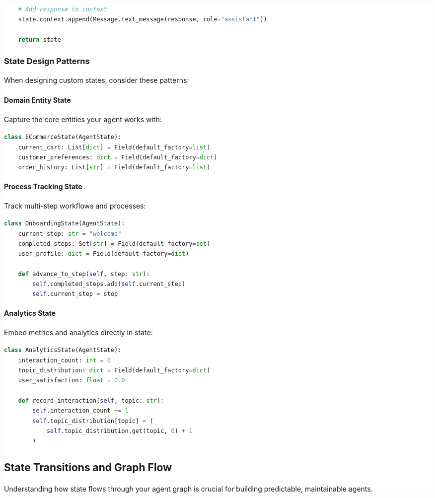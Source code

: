 ```python
    # Add response to context
    state.context.append(Message.text_message(response, role="assistant"))

    return state
```

### State Design Patterns

When designing custom states, consider these patterns:

#### **Domain Entity State**
Capture the core entities your agent works with:

```python
class ECommerceState(AgentState):
    current_cart: List[dict] = Field(default_factory=list)
    customer_preferences: dict = Field(default_factory=dict)
    order_history: List[str] = Field(default_factory=list)
```

#### **Process Tracking State**
Track multi-step workflows and processes:

```python
class OnboardingState(AgentState):
    current_step: str = "welcome"
    completed_steps: Set[str] = Field(default_factory=set)
    user_profile: dict = Field(default_factory=dict)

    def advance_to_step(self, step: str):
        self.completed_steps.add(self.current_step)
        self.current_step = step
```

#### **Analytics State**
Embed metrics and analytics directly in state:

```python
class AnalyticsState(AgentState):
    interaction_count: int = 0
    topic_distribution: dict = Field(default_factory=dict)
    user_satisfaction: float = 0.0

    def record_interaction(self, topic: str):
        self.interaction_count += 1
        self.topic_distribution[topic] = (
            self.topic_distribution.get(topic, 0) + 1
        )
```

## State Transitions and Graph Flow

Understanding how state flows through your agent graph is crucial for building predictable, maintainable agents.
